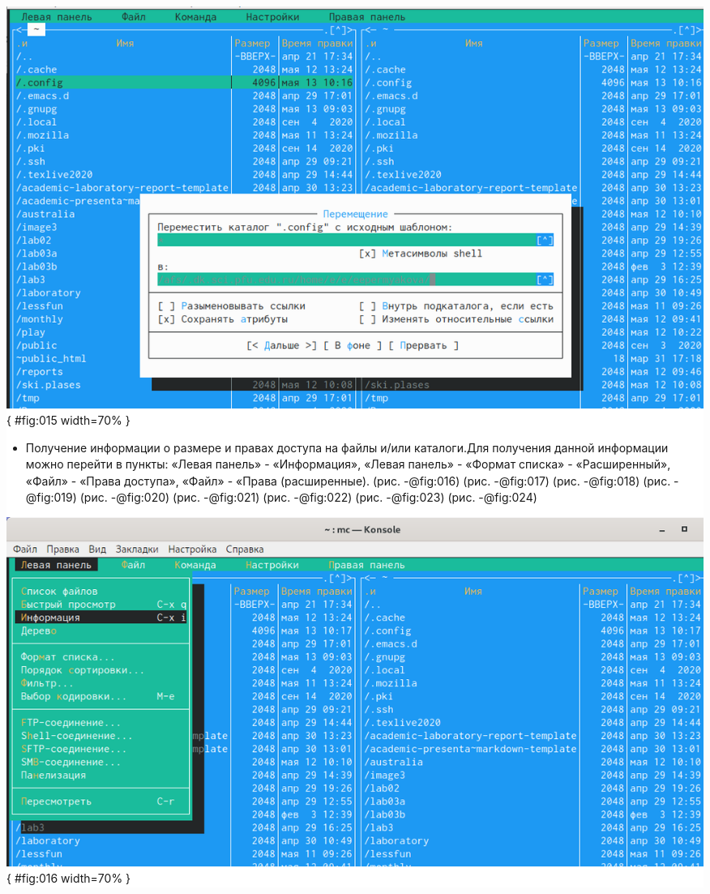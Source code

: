 ![Перемещение файлов](image8/15.png){ #fig:015 width=70% } 


- Получение информации о размере и правах доступа на файлы и/или каталоги.Для получения данной информации можно перейти в пункты: «Левая панель» - «Информация», «Левая панель» - «Формат списка» - «Расширенный», «Файл» - «Права доступа», «Файл» - «Права (расширенные). (рис. -@fig:016) (рис. -@fig:017) (рис. -@fig:018) (рис. -@fig:019) (рис. -@fig:020) (рис. -@fig:021) (рис. -@fig:022) (рис. -@fig:023) (рис. -@fig:024)

![Левая панель](image8/16.png){ #fig:016 width=70% } 
